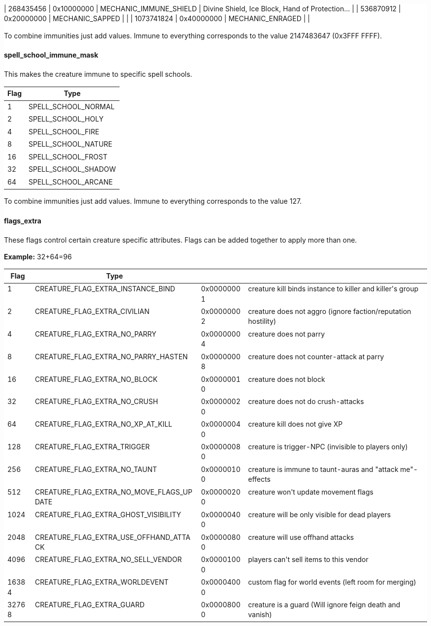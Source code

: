 | 268435456  | 0x10000000 | MECHANIC_IMMUNE_SHIELD   | Divine Shield, Ice Block, Hand of Protection...          |
| 536870912  | 0x20000000 | MECHANIC_SAPPED          |                                                          |
| 1073741824 | 0x40000000 | MECHANIC_ENRAGED         |                                                          |

To combine immunities just add values. Immune to everything corresponds to the value 2147483647 (0x3FFF FFFF).

#### spell_school_immune_mask 

This makes the creature immune to specific spell schools.

| Flag | Type |
| - | - | 
| 1 | SPELL_SCHOOL_NORMAL |
| 2 | SPELL_SCHOOL_HOLY |
| 4 | SPELL_SCHOOL_FIRE |
| 8 | SPELL_SCHOOL_NATURE |
| 16 | SPELL_SCHOOL_FROST |
| 32 | SPELL_SCHOOL_SHADOW |
| 64 | SPELL_SCHOOL_ARCANE |

To combine immunities just add values. Immune to everything corresponds to the value 127.

#### flags_extra

These flags control certain creature specific attributes. Flags can be added together to apply more than one.

**Example:** 32+64=96

| Flag       | Type                                     |            |                                                                                                                                        |
|------------|------------------------------------------|------------|----------------------------------------------------------------------------------------------------------------------------------------|
| 1          | CREATURE_FLAG_EXTRA_INSTANCE_BIND        | 0x00000001 | creature kill binds instance to killer and killer's group                                                                              |
| 2          | CREATURE_FLAG_EXTRA_CIVILIAN             | 0x00000002 | creature does not aggro (ignore faction/reputation hostility)                                                                          |
| 4          | CREATURE_FLAG_EXTRA_NO_PARRY             | 0x00000004 | creature does not parry                                                                                                                |
| 8          | CREATURE_FLAG_EXTRA_NO_PARRY_HASTEN      | 0x00000008 | creature does not counter-attack at parry                                                                                              |
| 16         | CREATURE_FLAG_EXTRA_NO_BLOCK             | 0x00000010 | creature does not block                                                                                                                |
| 32         | CREATURE_FLAG_EXTRA_NO_CRUSH             | 0x00000020 | creature does not do crush-attacks                                                                                                     |
| 64         | CREATURE_FLAG_EXTRA_NO_XP_AT_KILL        | 0x00000040 | creature kill does not give XP                                                                                                         |
| 128        | CREATURE_FLAG_EXTRA_TRIGGER              | 0x00000080 | creature is trigger-NPC (invisible to players only)                                                                                    |
| 256        | CREATURE_FLAG_EXTRA_NO_TAUNT             | 0x00000100 | creature is immune to taunt-auras and "attack me"-effects                                                                              |
| 512        | CREATURE_FLAG_EXTRA_NO_MOVE_FLAGS_UPDATE | 0x00000200 | creature won't update movement flags                                                                                                   |
| 1024       | CREATURE_FLAG_EXTRA_GHOST_VISIBILITY     | 0x00000400 | creature will be only visible for dead players                                                                                         |
| 2048       | CREATURE_FLAG_EXTRA_USE_OFFHAND_ATTACK   | 0x00000800 | creature will use offhand attacks                                                                                                      |
| 4096       | CREATURE_FLAG_EXTRA_NO_SELL_VENDOR       | 0x00001000 | players can't sell items to this vendor                                                                                                |
| 16384      | CREATURE_FLAG_EXTRA_WORLDEVENT           | 0x00004000 | custom flag for world events (left room for merging)                                                                                   |
| 32768      | CREATURE_FLAG_EXTRA_GUARD                | 0x00008000 | creature is a guard (Will ignore feign death and vanish)                                                                               |